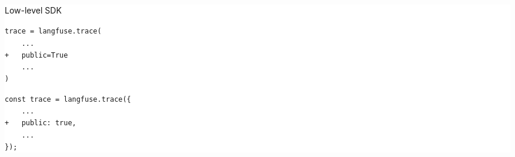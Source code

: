 Low-level SDK

```nextra-code
trace = langfuse.trace(
    ...
+   public=True
    ...
)
```

```nextra-code
const trace = langfuse.trace({
    ...
+   public: true,
    ...
});
```